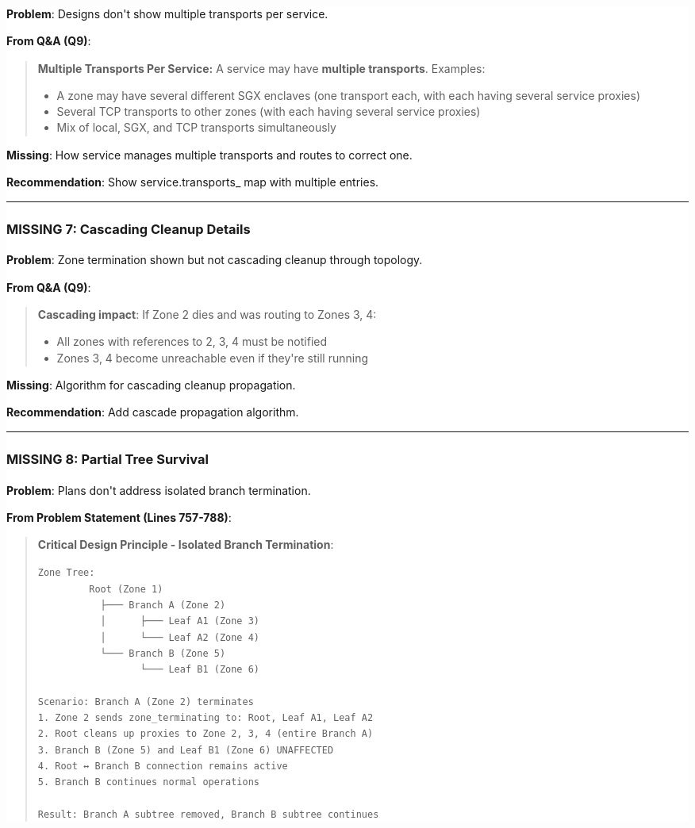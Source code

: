 **Problem**: Designs don't show multiple transports per service.

**From Q&A (Q9)**:
> **Multiple Transports Per Service:**
> A service may have **multiple transports**. Examples:
> - A zone may have several different SGX enclaves (one transport each, with each having several service proxies)
> - Several TCP transports to other zones (with each having several service proxies)
> - Mix of local, SGX, and TCP transports simultaneously

**Missing**: How service manages multiple transports and routes to correct one.

**Recommendation**: Show service.transports_ map with multiple entries.

---

### MISSING 7: Cascading Cleanup Details

**Problem**: Zone termination shown but not cascading cleanup through topology.

**From Q&A (Q9)**:
> **Cascading impact**: If Zone 2 dies and was routing to Zones 3, 4:
> - All zones with references to 2, 3, 4 must be notified
> - Zones 3, 4 become unreachable even if they're still running

**Missing**: Algorithm for cascading cleanup propagation.

**Recommendation**: Add cascade propagation algorithm.

---

### MISSING 8: Partial Tree Survival

**Problem**: Plans don't address isolated branch termination.

**From Problem Statement (Lines 757-788)**:
> **Critical Design Principle - Isolated Branch Termination**:
> ```
> Zone Tree:
>          Root (Zone 1)
>            ├─── Branch A (Zone 2)
>            │      ├─── Leaf A1 (Zone 3)
>            │      └─── Leaf A2 (Zone 4)
>            └─── Branch B (Zone 5)
>                   └─── Leaf B1 (Zone 6)
>
> Scenario: Branch A (Zone 2) terminates
> 1. Zone 2 sends zone_terminating to: Root, Leaf A1, Leaf A2
> 2. Root cleans up proxies to Zone 2, 3, 4 (entire Branch A)
> 3. Branch B (Zone 5) and Leaf B1 (Zone 6) UNAFFECTED
> 4. Root ↔ Branch B connection remains active
> 5. Branch B continues normal operations
>
> Result: Branch A subtree removed, Branch B subtree continues
> ```
